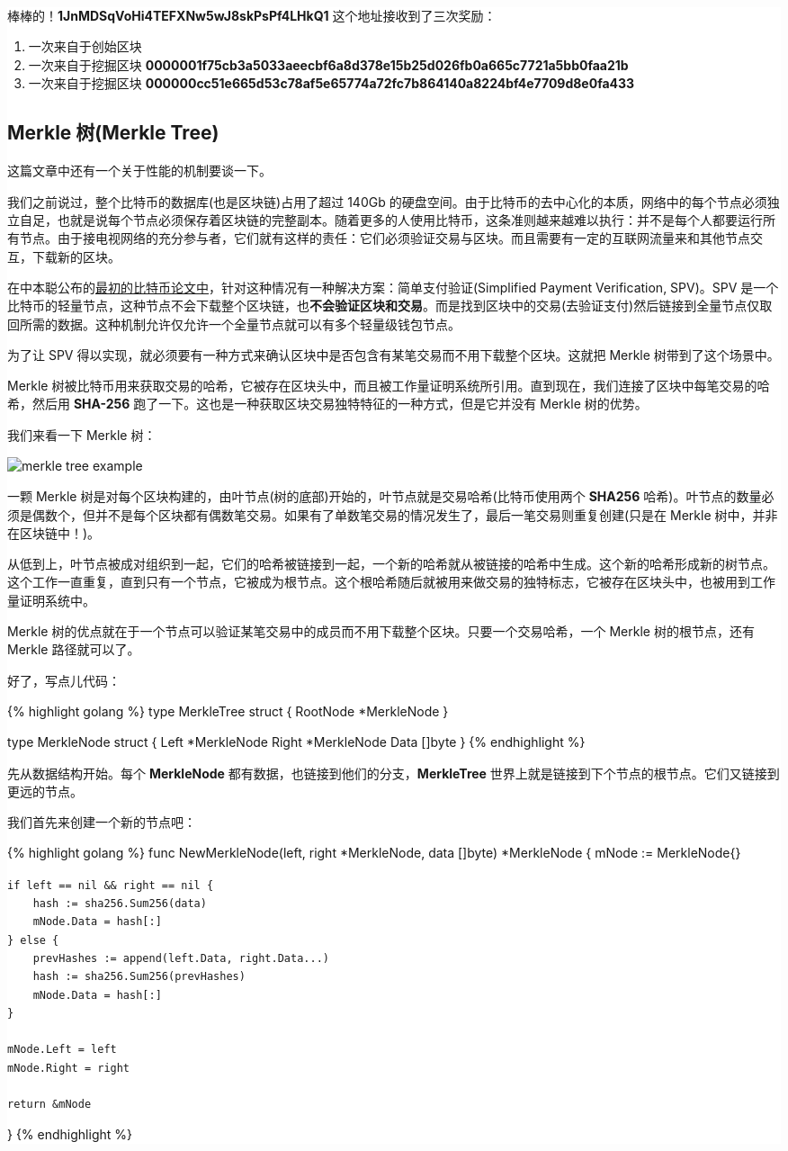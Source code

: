 棒棒的！**1JnMDSqVoHi4TEFXNw5wJ8skPsPf4LHkQ1** 这个地址接收到了三次奖励：

1. 一次来自于创始区块
2. 一次来自于挖掘区块 **0000001f75cb3a5033aeecbf6a8d378e15b25d026fb0a665c7721a5bb0faa21b**
3. 一次来自于挖掘区块 **000000cc51e665d53c78af5e65774a72fc7b864140a8224bf4e7709d8e0fa433**

## Merkle 树(Merkle Tree)

这篇文章中还有一个关于性能的机制要谈一下。

我们之前说过，整个比特币的数据库(也是区块链)占用了超过 140Gb 的硬盘空间。由于比特币的去中心化的本质，网络中的每个节点必须独立自足，也就是说每个节点必须保存着区块链的完整副本。随着更多的人使用比特币，这条准则越来越难以执行：并不是每个人都要运行所有节点。由于接电视网络的充分参与者，它们就有这样的责任：它们必须验证交易与区块。而且需要有一定的互联网流量来和其他节点交互，下载新的区块。

在中本聪公布的[最初的比特币论文中](https://bitcoin.org/bitcoin.pdf)，针对这种情况有一种解决方案：简单支付验证(Simplified Payment Verification, SPV)。SPV 是一个比特币的轻量节点，这种节点不会下载整个区块链，也**不会验证区块和交易**。而是找到区块中的交易(去验证支付)然后链接到全量节点仅取回所需的数据。这种机制允许仅允许一个全量节点就可以有多个轻量级钱包节点。

为了让 SPV 得以实现，就必须要有一种方式来确认区块中是否包含有某笔交易而不用下载整个区块。这就把 Merkle 树带到了这个场景中。

Merkle 树被比特币用来获取交易的哈希，它被存在区块头中，而且被工作量证明系统所引用。直到现在，我们连接了区块中每笔交易的哈希，然后用 **SHA-256** 跑了一下。这也是一种获取区块交易独特特征的一种方式，但是它并没有 Merkle 树的优势。

我们来看一下 Merkle 树：

![merkle tree example](https://jeiwan.cc/images/merkle-tree-diagram.png)

一颗 Merkle 树是对每个区块构建的，由叶节点(树的底部)开始的，叶节点就是交易哈希(比特币使用两个 **SHA256** 哈希)。叶节点的数量必须是偶数个，但并不是每个区块都有偶数笔交易。如果有了单数笔交易的情况发生了，最后一笔交易则重复创建(只是在 Merkle 树中，并非在区块链中！)。

从低到上，叶节点被成对组织到一起，它们的哈希被链接到一起，一个新的哈希就从被链接的哈希中生成。这个新的哈希形成新的树节点。这个工作一直重复，直到只有一个节点，它被成为根节点。这个根哈希随后就被用来做交易的独特标志，它被存在区块头中，也被用到工作量证明系统中。

Merkle 树的优点就在于一个节点可以验证某笔交易中的成员而不用下载整个区块。只要一个交易哈希，一个 Merkle 树的根节点，还有 Merkle 路径就可以了。

好了，写点儿代码：

{% highlight golang %}
type MerkleTree struct {
    RootNode *MerkleNode
}

type MerkleNode struct {
    Left  *MerkleNode
    Right *MerkleNode
    Data  []byte
}
{% endhighlight %}

先从数据结构开始。每个 **MerkleNode** 都有数据，也链接到他们的分支，**MerkleTree** 世界上就是链接到下个节点的根节点。它们又链接到更远的节点。

我们首先来创建一个新的节点吧：

{% highlight golang %}
func NewMerkleNode(left, right *MerkleNode, data []byte) *MerkleNode {
    mNode := MerkleNode{}

    if left == nil && right == nil {
        hash := sha256.Sum256(data)
        mNode.Data = hash[:]
    } else {
        prevHashes := append(left.Data, right.Data...)
        hash := sha256.Sum256(prevHashes)
        mNode.Data = hash[:]
    }

    mNode.Left = left
    mNode.Right = right

    return &mNode
}
{% endhighlight %}

